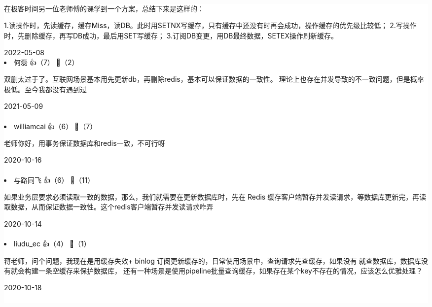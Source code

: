在极客时间另一位老师傅的课学到一个方案，总结下来是这样的：

1.读操作时，先读缓存，缓存Miss，读DB。此时用SETNX写缓存，只有缓存中还没有时再会成功，操作缓存的优先级比较低；
2.写操作时，先删除缓存，再写DB成功，最后用SET写缓存；
3.订阅DB变更，用DB最终数据，SETEX操作刷新缓存。</p>2022-05-08</li><br/><li><span>何磊</span> 👍（7） 💬（2）<p>双删太过于了。互联网场景基本用先更新db，再删除redis，基本可以保证数据的一致性。
理论上也存在并发导致的不一致问题，但是概率极低。至今我都没有遇到过</p>2021-05-09</li><br/><li><span>williamcai</span> 👍（6） 💬（7）<p>老师你好，用事务保证数据库和redis一致，不可行呀
</p>2020-10-16</li><br/><li><span>与路同飞</span> 👍（6） 💬（11）<p>如果业务层要求必须读取一致的数据，那么，我们就需要在更新数据库时，先在 Redis 缓存客户端暂存并发读请求，等数据库更新完，再读取数据，从而保证数据一致性。这个redis客户端暂存并发读请求咋弄</p>2020-10-14</li><br/><li><span>liudu_ec</span> 👍（4） 💬（1）<p>蒋老师，问个问题，我现在是用缓存失效+ binlog 订阅更新缓存的，日常使用场景中，查询请求先查缓存，如果没有 就查数据库，数据库没有就会构建一条空缓存来保护数据库，
还有一种场景是使用pipeline批量查询缓存，如果存在某个key不存在的情况，应该怎么优雅处理？</p>2020-10-18</li><br/>
</ul>